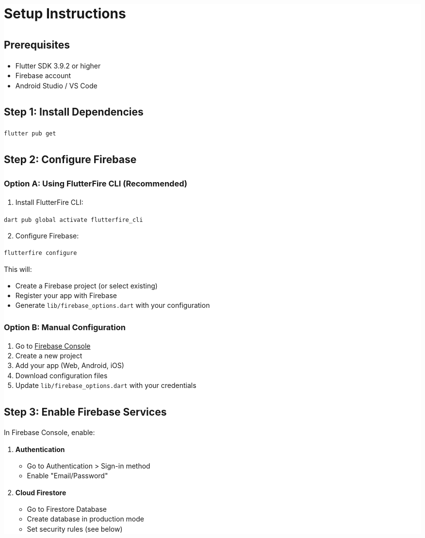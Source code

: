 # Setup Instructions

## Prerequisites
- Flutter SDK 3.9.2 or higher
- Firebase account
- Android Studio / VS Code

## Step 1: Install Dependencies

```bash
flutter pub get
```

## Step 2: Configure Firebase

### Option A: Using FlutterFire CLI (Recommended)

1. Install FlutterFire CLI:
```bash
dart pub global activate flutterfire_cli
```

2. Configure Firebase:
```bash
flutterfire configure
```

This will:
- Create a Firebase project (or select existing)
- Register your app with Firebase
- Generate `lib/firebase_options.dart` with your configuration

### Option B: Manual Configuration

1. Go to [Firebase Console](https://console.firebase.google.com/)
2. Create a new project
3. Add your app (Web, Android, iOS)
4. Download configuration files
5. Update `lib/firebase_options.dart` with your credentials

## Step 3: Enable Firebase Services

In Firebase Console, enable:

1. **Authentication**
   - Go to Authentication > Sign-in method
   - Enable "Email/Password"

2. **Cloud Firestore**
   - Go to Firestore Database
   - Create database in production mode
   - Set security rules (see below)
